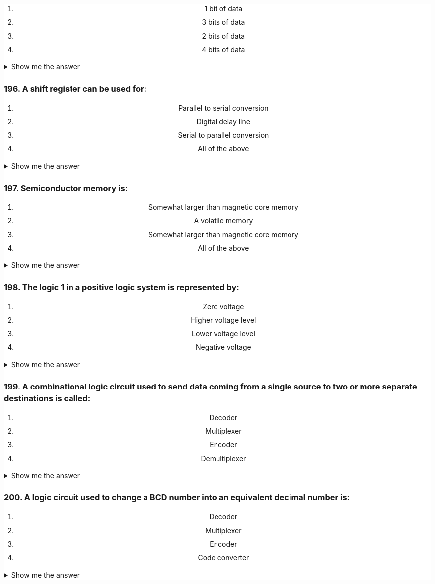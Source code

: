 1. $$1 \text{ bit of data}$$
2. $$3 \text{ bits of data}$$
3. $$2 \text{ bits of data}$$
4. $$4 \text{ bits of data}$$

<details><summary>Show me the answer</summary></details>

### 196. A shift register can be used for:

1. $$\text{Parallel to serial conversion}$$
2. $$\text{Digital delay line}$$
3. $$\text{Serial to parallel conversion}$$
4. $$\text{All of the above}$$

<details><summary>Show me the answer</summary></details>

### 197. Semiconductor memory is:

1. $$\text{Somewhat larger than magnetic core memory}$$
2. $$\text{A volatile memory}$$
3. $$\text{Somewhat larger than magnetic core memory}$$
4. $$\text{All of the above}$$

<details><summary>Show me the answer</summary></details>

### 198. The logic 1 in a positive logic system is represented by:

1. $$\text{Zero voltage}$$
2. $$\text{Higher voltage level}$$
3. $$\text{Lower voltage level}$$
4. $$\text{Negative voltage}$$

<details><summary>Show me the answer</summary></details>

### 199. A combinational logic circuit used to send data coming from a single source to two or more separate destinations is called:

1. $$\text{Decoder}$$
2. $$\text{Multiplexer}$$
3. $$\text{Encoder}$$
4. $$\text{Demultiplexer}$$

<details><summary>Show me the answer</summary></details>

### 200. A logic circuit used to change a BCD number into an equivalent decimal number is:

1. $$\text{Decoder}$$
2. $$\text{Multiplexer}$$
3. $$\text{Encoder}$$
4. $$\text{Code converter}$$

<details><summary>Show me the answer</summary></details>
